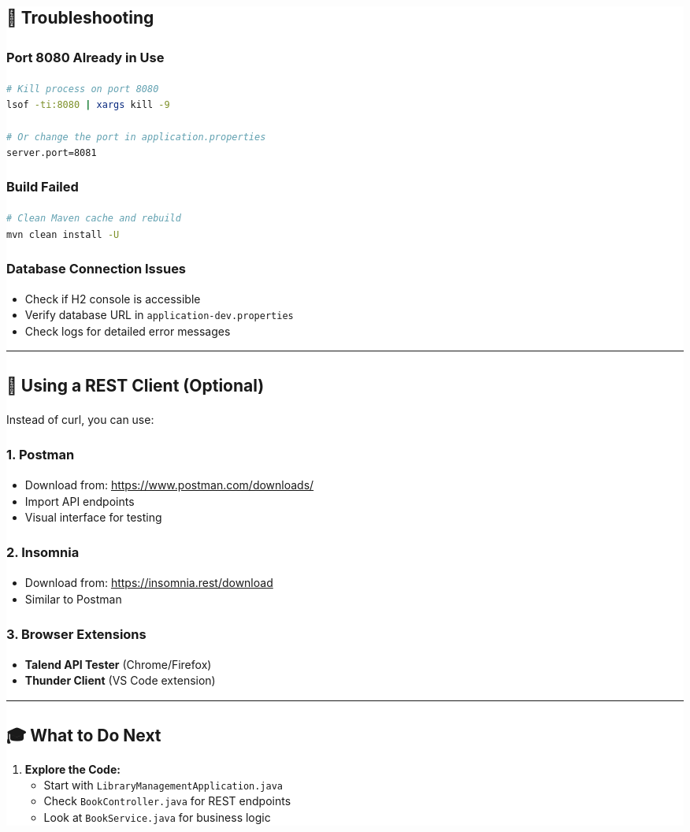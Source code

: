 
## 🐛 Troubleshooting

### **Port 8080 Already in Use**
```bash
# Kill process on port 8080
lsof -ti:8080 | xargs kill -9

# Or change the port in application.properties
server.port=8081
```

### **Build Failed**
```bash
# Clean Maven cache and rebuild
mvn clean install -U
```

### **Database Connection Issues**
- Check if H2 console is accessible
- Verify database URL in `application-dev.properties`
- Check logs for detailed error messages

---

## 📱 Using a REST Client (Optional)

Instead of curl, you can use:

### **1. Postman**
- Download from: https://www.postman.com/downloads/
- Import API endpoints
- Visual interface for testing

### **2. Insomnia**
- Download from: https://insomnia.rest/download
- Similar to Postman

### **3. Browser Extensions**
- **Talend API Tester** (Chrome/Firefox)
- **Thunder Client** (VS Code extension)

---

## 🎓 What to Do Next

1. **Explore the Code:**
   - Start with `LibraryManagementApplication.java`
   - Check `BookController.java` for REST endpoints
   - Look at `BookService.java` for business logic
